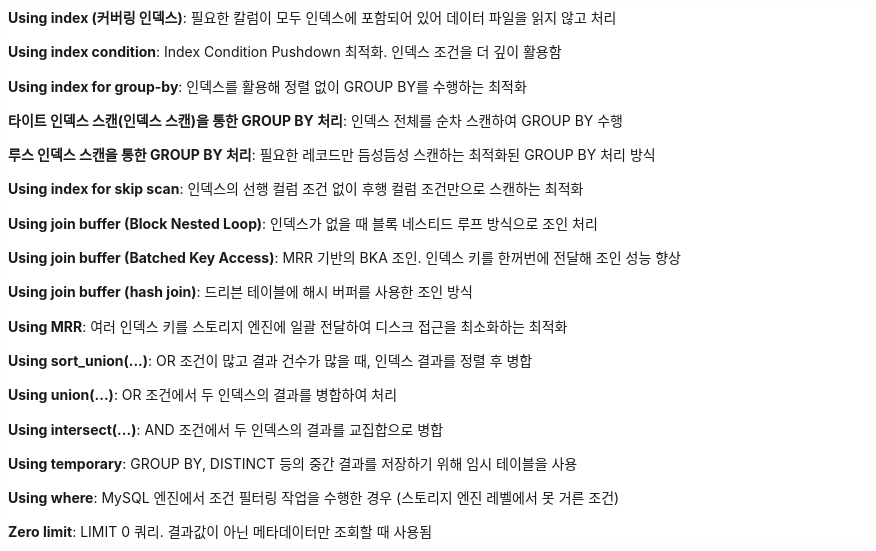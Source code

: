 **Using index (커버링 인덱스)**: 필요한 칼럼이 모두 인덱스에 포함되어 있어 데이터 파일을 읽지 않고 처리

**Using index condition**: Index Condition Pushdown 최적화. 인덱스 조건을 더 깊이 활용함

**Using index for group-by**: 인덱스를 활용해 정렬 없이 GROUP BY를 수행하는 최적화

**타이트 인덱스 스캔(인덱스 스캔)을 통한 GROUP BY 처리**: 인덱스 전체를 순차 스캔하여 GROUP BY 수행

**루스 인덱스 스캔을 통한 GROUP BY 처리**: 필요한 레코드만 듬성듬성 스캔하는 최적화된 GROUP BY 처리 방식

**Using index for skip scan**: 인덱스의 선행 컬럼 조건 없이 후행 컬럼 조건만으로 스캔하는 최적화

**Using join buffer (Block Nested Loop)**: 인덱스가 없을 때 블록 네스티드 루프 방식으로 조인 처리

**Using join buffer (Batched Key Access)**: MRR 기반의 BKA 조인. 인덱스 키를 한꺼번에 전달해 조인 성능 향상

**Using join buffer (hash join)**: 드리븐 테이블에 해시 버퍼를 사용한 조인 방식

**Using MRR**: 여러 인덱스 키를 스토리지 엔진에 일괄 전달하여 디스크 접근을 최소화하는 최적화

**Using sort_union(...)**: OR 조건이 많고 결과 건수가 많을 때, 인덱스 결과를 정렬 후 병합

**Using union(...)**: OR 조건에서 두 인덱스의 결과를 병합하여 처리

**Using intersect(...)**: AND 조건에서 두 인덱스의 결과를 교집합으로 병합

**Using temporary**: GROUP BY, DISTINCT 등의 중간 결과를 저장하기 위해 임시 테이블을 사용

**Using where**: MySQL 엔진에서 조건 필터링 작업을 수행한 경우 (스토리지 엔진 레벨에서 못 거른 조건)

**Zero limit**: LIMIT 0 쿼리. 결과값이 아닌 메타데이터만 조회할 때 사용됨
